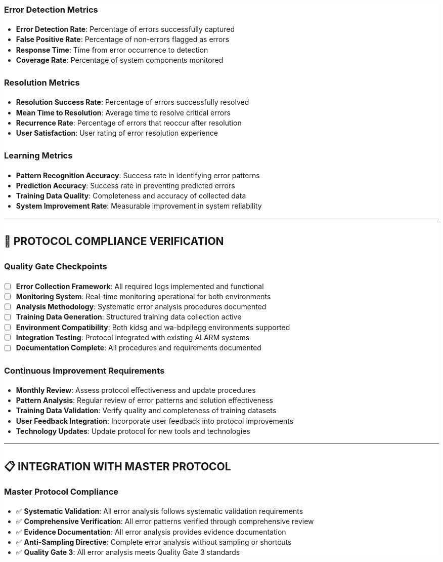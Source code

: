 ### **Error Detection Metrics**
- **Error Detection Rate**: Percentage of errors successfully captured
- **False Positive Rate**: Percentage of non-errors flagged as errors
- **Response Time**: Time from error occurrence to detection
- **Coverage Rate**: Percentage of system components monitored

### **Resolution Metrics**
- **Resolution Success Rate**: Percentage of errors successfully resolved
- **Mean Time to Resolution**: Average time to resolve critical errors
- **Recurrence Rate**: Percentage of errors that reoccur after resolution
- **User Satisfaction**: User rating of error resolution experience

### **Learning Metrics**
- **Pattern Recognition Accuracy**: Success rate in identifying error patterns
- **Prediction Accuracy**: Success rate in preventing predicted errors
- **Training Data Quality**: Completeness and accuracy of collected data
- **System Improvement Rate**: Measurable improvement in system reliability

---

## 🔧 **PROTOCOL COMPLIANCE VERIFICATION**

### **Quality Gate Checkpoints**
- [ ] **Error Collection Framework**: All required logs implemented and functional
- [ ] **Monitoring System**: Real-time monitoring operational for both environments
- [ ] **Analysis Methodology**: Systematic error analysis procedures documented
- [ ] **Training Data Generation**: Structured training data collection active
- [ ] **Environment Compatibility**: Both kidsg and wa-bdpilegg environments supported
- [ ] **Integration Testing**: Protocol integrated with existing ALARM systems
- [ ] **Documentation Complete**: All procedures and requirements documented

### **Continuous Improvement Requirements**
- **Monthly Review**: Assess protocol effectiveness and update procedures
- **Pattern Analysis**: Regular review of error patterns and solution effectiveness
- **Training Data Validation**: Verify quality and completeness of training datasets
- **User Feedback Integration**: Incorporate user feedback into protocol improvements
- **Technology Updates**: Update protocol for new tools and technologies

---

## 📋 **INTEGRATION WITH MASTER PROTOCOL**

### **Master Protocol Compliance**
- ✅ **Systematic Validation**: All error analysis follows systematic validation requirements
- ✅ **Comprehensive Verification**: All error patterns verified through comprehensive review
- ✅ **Evidence Documentation**: All error analysis provides evidence documentation
- ✅ **Anti-Sampling Directive**: Complete error analysis without sampling or shortcuts
- ✅ **Quality Gate 3**: All error analysis meets Quality Gate 3 standards
